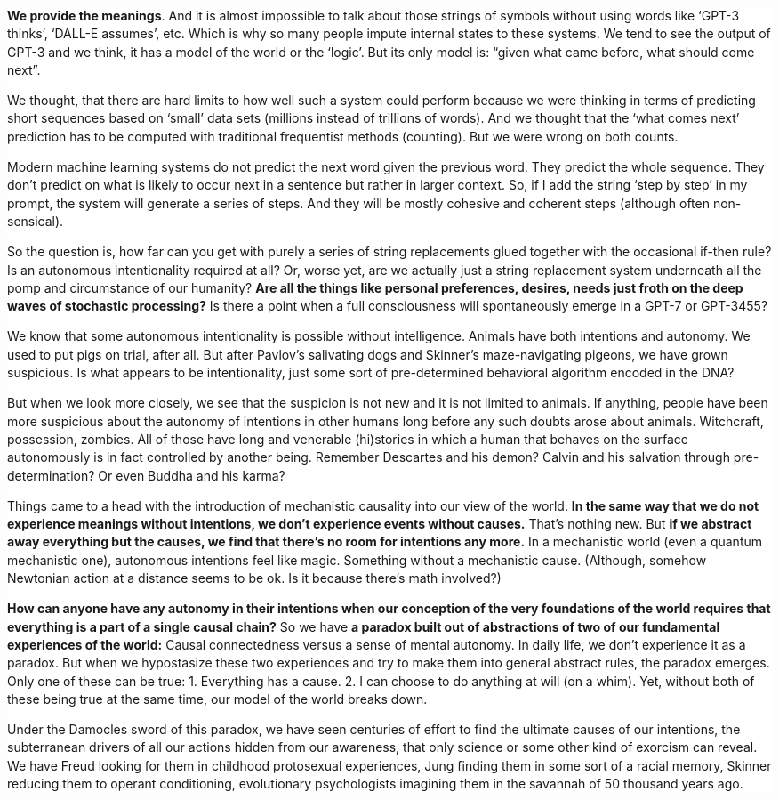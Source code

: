 **We provide the meanings**. And it is almost impossible to talk about those strings of symbols without using words like ‘GPT-3 thinks’, ‘DALL-E assumes’, etc. Which is why so many people impute internal states to these systems. We tend to see the output of GPT-3 and we think, it has a model of the world or the ‘logic’. But its only model is: “given what came before, what should come next”.

We thought, that there are hard limits to how well such a system could perform because we were thinking in terms of predicting short sequences based on ‘small’ data sets (millions instead of trillions of words). And we thought that the ‘what comes next’ prediction has to be computed with traditional frequentist methods (counting). But we were wrong on both counts.

Modern machine learning systems do not predict the next word given the previous word. They predict the whole sequence. They don’t predict on what is likely to occur next in a sentence but rather in larger context. So, if I add the string ‘step by step’ in my prompt, the system will generate a series of steps. And they will be mostly cohesive and coherent steps (although often non-sensical).

So the question is, how far can you get with purely a series of string replacements glued together with the occasional if-then rule? Is an autonomous intentionality required at all? Or, worse yet, are we actually just a string replacement system underneath all the pomp and circumstance of our humanity? **Are all the things like personal preferences, desires, needs just froth on the deep waves of stochastic processing?** Is there a point when a full consciousness will spontaneously emerge in a GPT-7 or GPT-3455?

We know that some autonomous intentionality is possible without intelligence. Animals have both intentions and autonomy. We used to put pigs on trial, after all. But after Pavlov’s salivating dogs and Skinner’s maze-navigating pigeons, we have grown suspicious. Is what appears to be intentionality, just some sort of pre-determined behavioral algorithm encoded in the DNA?

But when we look more closely, we see that the suspicion is not new and it is not limited to animals. If anything, people have been more suspicious about the autonomy of intentions in other humans long before any such doubts arose about animals. Witchcraft, possession, zombies. All of those have long and venerable (hi)stories in which a human that behaves on the surface autonomously is in fact controlled by another being. Remember Descartes and his demon? Calvin and his salvation through pre-determination? Or even Buddha and his karma?

Things came to a head with the introduction of mechanistic causality into our view of the world. **In the same way that we do not experience meanings without intentions, we don’t experience events without causes.** That’s nothing new. But **if we abstract away everything but the causes, we find that there’s no room for intentions any more.** In a mechanistic world (even a quantum mechanistic one), autonomous intentions feel like magic. Something without a mechanistic cause. (Although, somehow Newtonian action at a distance seems to be ok. Is it because there’s math involved?)

**How can anyone have any autonomy in their intentions when our conception of the very foundations of the world requires that everything is a part of a single causal chain?** So we have **a paradox built out of abstractions of two of our fundamental experiences of the world:** Causal connectedness versus a sense of mental autonomy. In daily life, we don’t experience it as a paradox. But when we hypostasize these two experiences and try to make them into general abstract rules, the paradox emerges. Only one of these can be true: 1. Everything has a cause. 2. I can choose to do anything at will (on a whim). Yet, without both of these being true at the same time, our model of the world breaks down.

Under the Damocles sword of this paradox, we have seen centuries of effort to find the ultimate causes of our intentions, the subterranean drivers of all our actions hidden from our awareness, that only science or some other kind of exorcism can reveal. We have Freud looking for them in childhood protosexual experiences, Jung finding them in some sort of a racial memory, Skinner reducing them to operant conditioning, evolutionary psychologists imagining them in the savannah of 50 thousand years ago.
